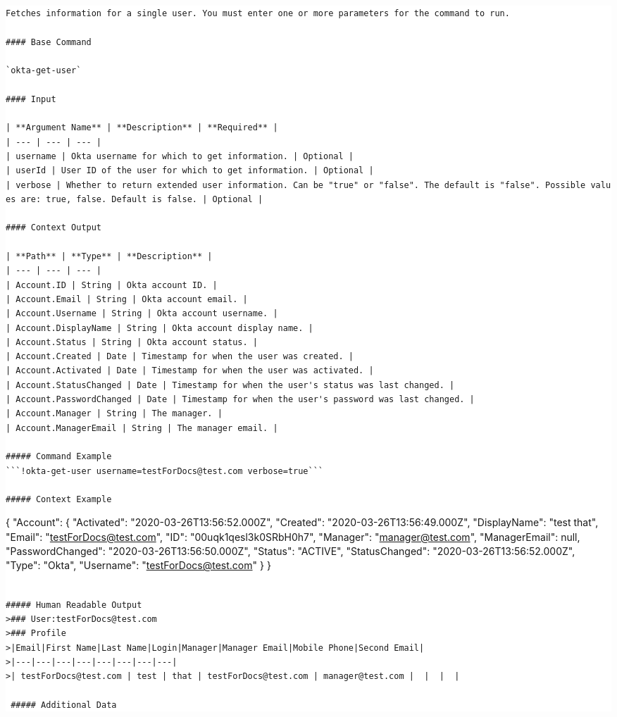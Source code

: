```
Fetches information for a single user. You must enter one or more parameters for the command to run.

#### Base Command

`okta-get-user`

#### Input

| **Argument Name** | **Description** | **Required** |
| --- | --- | --- |
| username | Okta username for which to get information. | Optional | 
| userId | User ID of the user for which to get information. | Optional | 
| verbose | Whether to return extended user information. Can be "true" or "false". The default is "false". Possible values are: true, false. Default is false. | Optional | 

#### Context Output

| **Path** | **Type** | **Description** |
| --- | --- | --- |
| Account.ID | String | Okta account ID. | 
| Account.Email | String | Okta account email. | 
| Account.Username | String | Okta account username. | 
| Account.DisplayName | String | Okta account display name. | 
| Account.Status | String | Okta account status. | 
| Account.Created | Date | Timestamp for when the user was created. | 
| Account.Activated | Date | Timestamp for when the user was activated. | 
| Account.StatusChanged | Date | Timestamp for when the user's status was last changed. | 
| Account.PasswordChanged | Date | Timestamp for when the user's password was last changed. | 
| Account.Manager | String | The manager. | 
| Account.ManagerEmail | String | The manager email. | 

##### Command Example
```!okta-get-user username=testForDocs@test.com verbose=true```

##### Context Example
```
{
    "Account": {
        "Activated": "2020-03-26T13:56:52.000Z",
        "Created": "2020-03-26T13:56:49.000Z",
        "DisplayName": "test that",
        "Email": "testForDocs@test.com",
        "ID": "00uqk1qesl3k0SRbH0h7",
        "Manager": "manager@test.com",
        "ManagerEmail": null,
        "PasswordChanged": "2020-03-26T13:56:50.000Z",
        "Status": "ACTIVE",
        "StatusChanged": "2020-03-26T13:56:52.000Z",
        "Type": "Okta",
        "Username": "testForDocs@test.com"
    }
}
```

##### Human Readable Output
>### User:testForDocs@test.com
>### Profile
>|Email|First Name|Last Name|Login|Manager|Manager Email|Mobile Phone|Second Email|
>|---|---|---|---|---|---|---|---|
>| testForDocs@test.com | test | that | testForDocs@test.com | manager@test.com |  |  |  |

 ##### Additional Data
```
